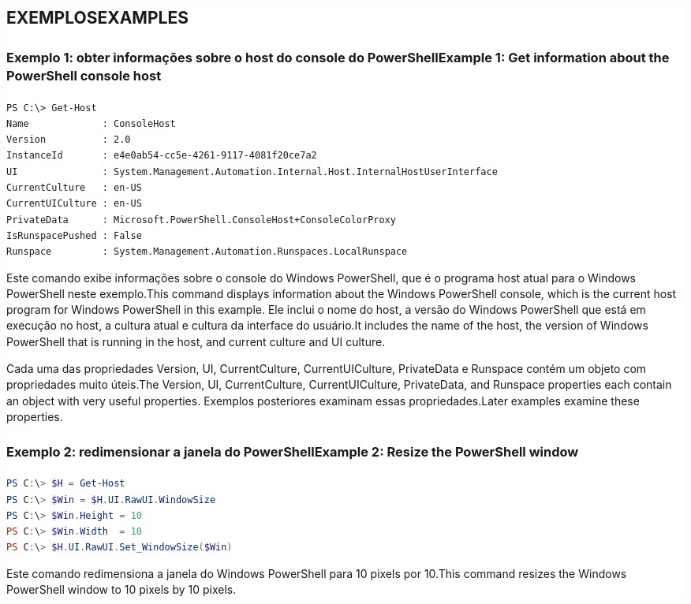 ## <span data-ttu-id="5ec75-111">EXEMPLOS</span><span class="sxs-lookup"><span data-stu-id="5ec75-111">EXAMPLES</span></span>

### <span data-ttu-id="5ec75-112">Exemplo 1: obter informações sobre o host do console do PowerShell</span><span class="sxs-lookup"><span data-stu-id="5ec75-112">Example 1: Get information about the PowerShell console host</span></span>

```
PS C:\> Get-Host
Name             : ConsoleHost
Version          : 2.0
InstanceId       : e4e0ab54-cc5e-4261-9117-4081f20ce7a2
UI               : System.Management.Automation.Internal.Host.InternalHostUserInterface
CurrentCulture   : en-US
CurrentUICulture : en-US
PrivateData      : Microsoft.PowerShell.ConsoleHost+ConsoleColorProxy
IsRunspacePushed : False
Runspace         : System.Management.Automation.Runspaces.LocalRunspace
```

<span data-ttu-id="5ec75-113">Este comando exibe informações sobre o console do Windows PowerShell, que é o programa host atual para o Windows PowerShell neste exemplo.</span><span class="sxs-lookup"><span data-stu-id="5ec75-113">This command displays information about the Windows PowerShell console, which is the current host program for Windows PowerShell in this example.</span></span> <span data-ttu-id="5ec75-114">Ele inclui o nome do host, a versão do Windows PowerShell que está em execução no host, a cultura atual e cultura da interface do usuário.</span><span class="sxs-lookup"><span data-stu-id="5ec75-114">It includes the name of the host, the version of Windows PowerShell that is running in the host, and current culture and UI culture.</span></span>

<span data-ttu-id="5ec75-115">Cada uma das propriedades Version, UI, CurrentCulture, CurrentUICulture, PrivateData e Runspace contém um objeto com propriedades muito úteis.</span><span class="sxs-lookup"><span data-stu-id="5ec75-115">The Version, UI, CurrentCulture, CurrentUICulture, PrivateData, and Runspace properties each contain an object with very useful properties.</span></span> <span data-ttu-id="5ec75-116">Exemplos posteriores examinam essas propriedades.</span><span class="sxs-lookup"><span data-stu-id="5ec75-116">Later examples examine these properties.</span></span>

### <span data-ttu-id="5ec75-117">Exemplo 2: redimensionar a janela do PowerShell</span><span class="sxs-lookup"><span data-stu-id="5ec75-117">Example 2: Resize the PowerShell window</span></span>

```powershell
PS C:\> $H = Get-Host
PS C:\> $Win = $H.UI.RawUI.WindowSize
PS C:\> $Win.Height = 10
PS C:\> $Win.Width  = 10
PS C:\> $H.UI.RawUI.Set_WindowSize($Win)
```

<span data-ttu-id="5ec75-118">Este comando redimensiona a janela do Windows PowerShell para 10 pixels por 10.</span><span class="sxs-lookup"><span data-stu-id="5ec75-118">This command resizes the Windows PowerShell window to 10 pixels by 10 pixels.</span></span>
